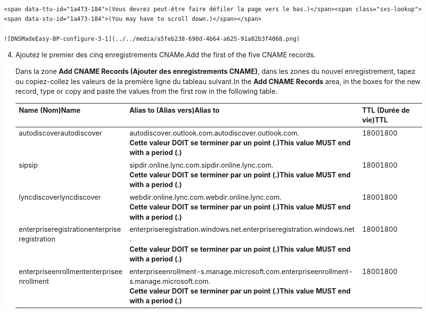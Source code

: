     <span data-ttu-id="1a473-184">(Vous devrez peut-être faire défiler la page vers le bas.)</span><span class="sxs-lookup"><span data-stu-id="1a473-184">(You may have to scroll down.)</span></span>
    
    ![DNSMadeEasy-BP-configure-3-1](../../media/a5feb238-690d-4b64-a625-91a82b3f4068.png)
  
4. <span data-ttu-id="1a473-186">Ajoutez le premier des cinq enregistrements CNAMe.</span><span class="sxs-lookup"><span data-stu-id="1a473-186">Add the first of the five CNAME records.</span></span>
    
    <span data-ttu-id="1a473-187">Dans la zone **Add CNAME Records (Ajouter des enregistrements CNAME)**, dans les zones du nouvel enregistrement, tapez ou copiez-collez les valeurs de la première ligne du tableau suivant.</span><span class="sxs-lookup"><span data-stu-id="1a473-187">In the **Add CNAME Records** area, in the boxes for the new record, type or copy and paste the values from the first row in the following table.</span></span> 
    
    |<span data-ttu-id="1a473-188">**Name (Nom)**</span><span class="sxs-lookup"><span data-stu-id="1a473-188">**Name**</span></span>|<span data-ttu-id="1a473-189">**Alias to (Alias vers)**</span><span class="sxs-lookup"><span data-stu-id="1a473-189">**Alias to**</span></span>|<span data-ttu-id="1a473-190">**TTL (Durée de vie)**</span><span class="sxs-lookup"><span data-stu-id="1a473-190">**TTL**</span></span>|
    |:-----|:-----|:-----|
    |<span data-ttu-id="1a473-191">autodiscover</span><span class="sxs-lookup"><span data-stu-id="1a473-191">autodiscover</span></span>  <br/> |<span data-ttu-id="1a473-192">autodiscover.outlook.com.</span><span class="sxs-lookup"><span data-stu-id="1a473-192">autodiscover.outlook.com.</span></span>  <br/> <span data-ttu-id="1a473-193">**Cette valeur DOIT se terminer par un point (.)**</span><span class="sxs-lookup"><span data-stu-id="1a473-193">**This value MUST end with a period (.)**</span></span> <br/> |<span data-ttu-id="1a473-194">1800</span><span class="sxs-lookup"><span data-stu-id="1a473-194">1800</span></span>  <br/> |
    |<span data-ttu-id="1a473-195">sip</span><span class="sxs-lookup"><span data-stu-id="1a473-195">sip</span></span>  <br/> |<span data-ttu-id="1a473-196">sipdir.online.lync.com.</span><span class="sxs-lookup"><span data-stu-id="1a473-196">sipdir.online.lync.com.</span></span>  <br/> <span data-ttu-id="1a473-197">**Cette valeur DOIT se terminer par un point (.)**</span><span class="sxs-lookup"><span data-stu-id="1a473-197">**This value MUST end with a period (.)**</span></span> <br/> |<span data-ttu-id="1a473-198">1800</span><span class="sxs-lookup"><span data-stu-id="1a473-198">1800</span></span>  <br/> |
    |<span data-ttu-id="1a473-199">lyncdiscover</span><span class="sxs-lookup"><span data-stu-id="1a473-199">lyncdiscover</span></span>  <br/> |<span data-ttu-id="1a473-200">webdir.online.lync.com.</span><span class="sxs-lookup"><span data-stu-id="1a473-200">webdir.online.lync.com.</span></span>  <br/> <span data-ttu-id="1a473-201">**Cette valeur DOIT se terminer par un point (.)**</span><span class="sxs-lookup"><span data-stu-id="1a473-201">**This value MUST end with a period (.)**</span></span> <br/> |<span data-ttu-id="1a473-202">1800</span><span class="sxs-lookup"><span data-stu-id="1a473-202">1800</span></span>  <br/> |
    |<span data-ttu-id="1a473-203">enterpriseregistration</span><span class="sxs-lookup"><span data-stu-id="1a473-203">enterpriseregistration</span></span>  <br/> |<span data-ttu-id="1a473-204">enterpriseregistration.windows.net.</span><span class="sxs-lookup"><span data-stu-id="1a473-204">enterpriseregistration.windows.net.</span></span>  <br/> <span data-ttu-id="1a473-205">**Cette valeur DOIT se terminer par un point (.)**</span><span class="sxs-lookup"><span data-stu-id="1a473-205">**This value MUST end with a period (.)**</span></span> <br/> |<span data-ttu-id="1a473-206">1800</span><span class="sxs-lookup"><span data-stu-id="1a473-206">1800</span></span>  <br/> |
    |<span data-ttu-id="1a473-207">enterpriseenrollment</span><span class="sxs-lookup"><span data-stu-id="1a473-207">enterpriseenrollment</span></span>  <br/> |<span data-ttu-id="1a473-208">enterpriseenrollment-s.manage.microsoft.com.</span><span class="sxs-lookup"><span data-stu-id="1a473-208">enterpriseenrollment-s.manage.microsoft.com.</span></span>  <br/> <span data-ttu-id="1a473-209">**Cette valeur DOIT se terminer par un point (.)**</span><span class="sxs-lookup"><span data-stu-id="1a473-209">**This value MUST end with a period (.)**</span></span> <br/> |<span data-ttu-id="1a473-210">1800</span><span class="sxs-lookup"><span data-stu-id="1a473-210">1800</span></span>  <br/> |
   